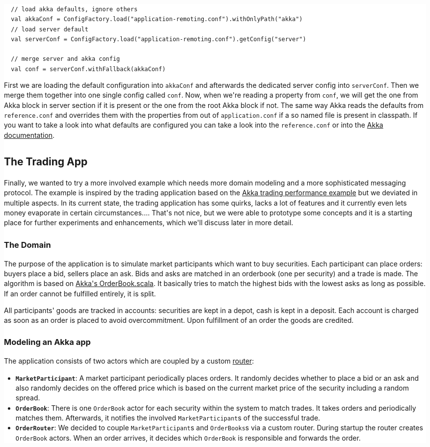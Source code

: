 ```
  // load akka defaults, ignore others
  val akkaConf = ConfigFactory.load("application-remoting.conf").withOnlyPath("akka")
  // load server default
  val serverConf = ConfigFactory.load("application-remoting.conf").getConfig("server")

  // merge server and akka config
  val conf = serverConf.withFallback(akkaConf)

```

First we are loading the default configuration into `akkaConf` and afterwards the dedicated server config into `serverConf`. Then we merge them together into one single config called `conf`. Now, when we're reading a property from `conf`, we will get the one from Akka block in server section if it is present or the one from the root Akka block if not. The same way Akka reads the defaults from `reference.conf` and overrides them with the properties from out of `application.conf` if a so named file is present in classpath. If you want to take a look into what defaults are configured you can take a look into the `reference.conf` or into the [Akka documentation](http://doc.akka.io/docs/akka/snapshot/general/configuration.html).


## The Trading App

Finally, we wanted to try a more involved example which needs more domain modeling and a more sophisticated messaging protocol. The example is inspired by the trading application based on the [Akka trading performance example](https://github.com/akka/akka/tree/master/akka-actor-tests/src/test/scala/akka/performance/trading) but we deviated in multiple aspects. In its current state, the trading application has some quirks, lacks a lot of features and it currently even lets money evaporate in certain circumstances.... That's not nice, but we were able to prototype some concepts and it is a starting place for further experiments and enhancements, which we'll discuss later in more detail.

### The Domain

The purpose of the application is to simulate market participants which want to buy securities. Each participant can place orders: buyers place a bid, sellers place an ask. Bids and asks are matched in an orderbook (one per security) and a trade is made. The algorithm is based on [Akka's OrderBook.scala](https://github.com/akka/akka/blob/master/akka-actor-tests/src/test/scala/akka/performance/trading/domain/Orderbook.scala). It basically tries to match the highest bids with the lowest asks as long as possible. If an order cannot be fulfilled entirely, it is split.

All participants' goods are tracked in accounts: securities are kept in a depot, cash is kept in a deposit. Each account is charged as soon as an order is placed to avoid overcommitment. Upon fulfillment of an order the goods are credited.

### Modeling an Akka app

The application consists of two actors which are coupled by a custom [router](http://doc.akka.io/docs/akka/snapshot/scala/routing.html):

* **`MarketParticipant`**: A market participant periodically places orders. It randomly decides whether to place a bid or an ask and also randomly decides on the offered price which is based on the current market price of the security including a random spread.
* **`OrderBook`**: There is one `OrderBook` actor for each security within the system to match trades. It takes orders and periodically matches them. Afterwards, it notifies the involved `MarketParticipant`s of the successful trade.
* **`OrderRouter`**: We decided to couple `MarketParticipant`s and `OrderBooks`s via a custom router. During startup the router creates `OrderBook` actors. When an order arrives, it decides which `OrderBook` is responsible and forwards the order.
